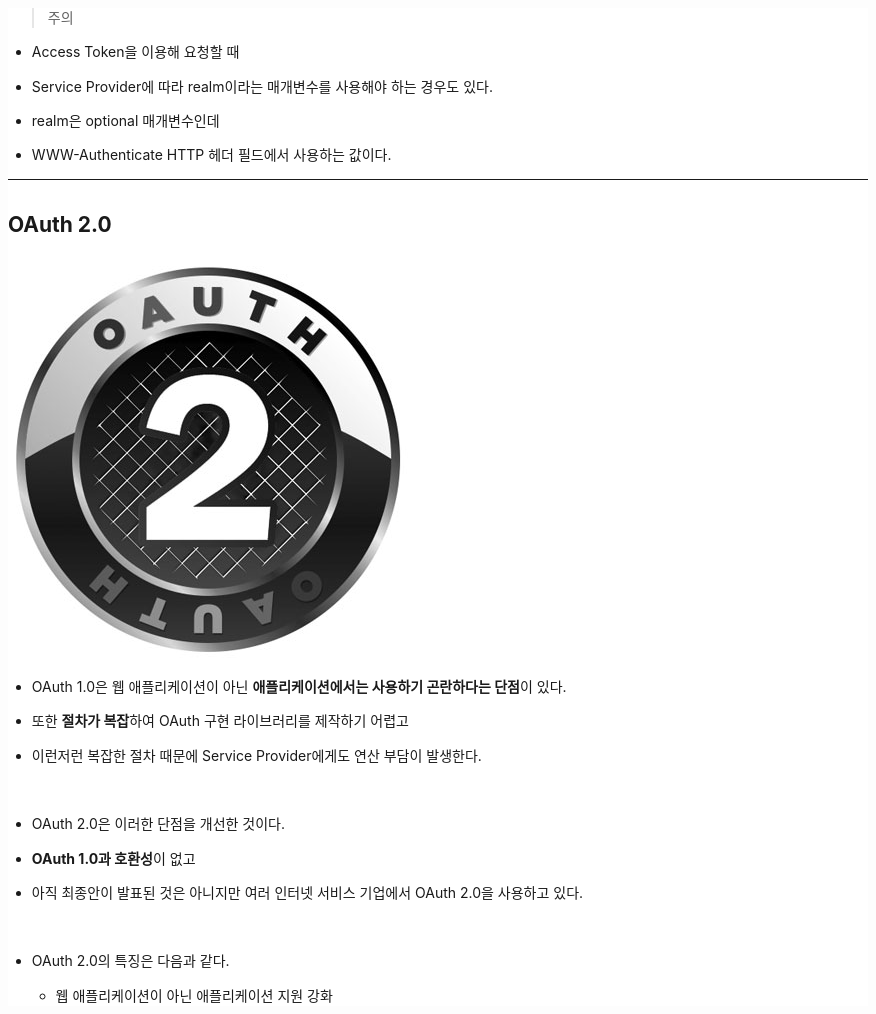 > 주의

* Access Token을 이용해 요청할 때

* Service Provider에 따라 realm이라는 매개변수를 사용해야 하는 경우도 있다. 

* realm은 optional 매개변수인데

* WWW-Authenticate HTTP 헤더 필드에서 사용하는 값이다.




---

## OAuth 2.0

![](/assets/img/posts/oatuh_11.png)

* OAuth 1.0은 웹 애플리케이션이 아닌 **애플리케이션에서는 사용하기 곤란하다는 단점**이 있다. 

* 또한 **절차가 복잡**하여 OAuth 구현 라이브러리를 제작하기 어렵고

* 이런저런 복잡한 절차 때문에 Service Provider에게도 연산 부담이 발생한다.

<br>

* OAuth 2.0은 이러한 단점을 개선한 것이다. 

* **OAuth 1.0과 호환성**이 없고

* 아직 최종안이 발표된 것은 아니지만 여러 인터넷 서비스 기업에서 OAuth 2.0을 사용하고 있다.


<br>

* OAuth 2.0의 특징은 다음과 같다.

    - 웹 애플리케이션이 아닌 애플리케이션 지원 강화
